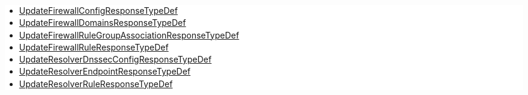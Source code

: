 - [UpdateFirewallConfigResponseTypeDef](./type_defs.md#updatefirewallconfigresponsetypedef)
- [UpdateFirewallDomainsResponseTypeDef](./type_defs.md#updatefirewalldomainsresponsetypedef)
- [UpdateFirewallRuleGroupAssociationResponseTypeDef](./type_defs.md#updatefirewallrulegroupassociationresponsetypedef)
- [UpdateFirewallRuleResponseTypeDef](./type_defs.md#updatefirewallruleresponsetypedef)
- [UpdateResolverDnssecConfigResponseTypeDef](./type_defs.md#updateresolverdnssecconfigresponsetypedef)
- [UpdateResolverEndpointResponseTypeDef](./type_defs.md#updateresolverendpointresponsetypedef)
- [UpdateResolverRuleResponseTypeDef](./type_defs.md#updateresolverruleresponsetypedef)
